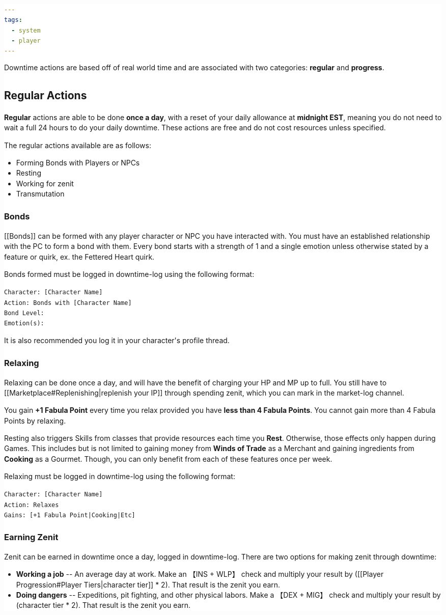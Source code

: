 ```yaml
---
tags:
  - system
  - player
---
```

Downtime actions are based off of real world time and are associated with two categories: **regular** and **progress**.
## Regular Actions
**Regular** actions are able to be done **once a day**, with a reset of your daily allowance at **midnight EST**, meaning you do not need to wait a full 24 hours to do your daily downtime. These actions are free and do not cost resources unless specified.

The regular actions available are as follows:
* Forming Bonds with Players or NPCs
* Resting
* Working for zenit
* Transmutation
### Bonds
[[Bonds]] can be formed with any player character or NPC you have interacted with. You must have an established relationship with the PC to form a bond with them. Every bond starts with a strength of 1 and a single emotion unless otherwise stated by a feature or quirk, ex. the Fettered Heart quirk.

Bonds formed must be logged in downtime-log using the following format:
```
Character: [Character Name]
Action: Bonds with [Character Name]
Bond Level:
Emotion(s):
```

It is also recommended you log it in your character's profile thread.
### Relaxing
Relaxing can be done once a day, and will have the benefit of charging your HP and MP up to full. You still have to [[Marketplace#Replenishing|replenish your IP]] through spending zenit, which you can mark in the market-log channel.

You gain **+1 Fabula Point** every time you relax provided you have **less than 4 Fabula Points**. You cannot gain more than 4 Fabula Points by relaxing.

Resting also triggers Skills from classes that provide resources each time you **Rest**. Otherwise, those effects only happen during Games. This includes but is not limited to gaining money from **Winds of Trade** as a Merchant and gaining ingredients from **Cooking** as a Gourmet. Though, you can only benefit from each of these features once per week.

Relaxing must be logged in downtime-log using the following format:
```
Character: [Character Name]
Action: Relaxes
Gains: [+1 Fabula Point|Cooking|Etc]
```
### Earning Zenit
Zenit can be earned in downtime once a day, logged in downtime-log. There are two options for making zenit through downtime:
* **Working a job** -- An average day at work. Make an 【INS + WLP】 check and multiply your result by ([[Player Progression#Player Tiers|character tier]] * 2). That result is the zenit you earn.
* **Doing dangers** -- Expeditions, pit fighting, and other physical labors. Make a 【DEX + MIG】 check and multiply your result by (character tier * 2). That result is the zenit you earn.

